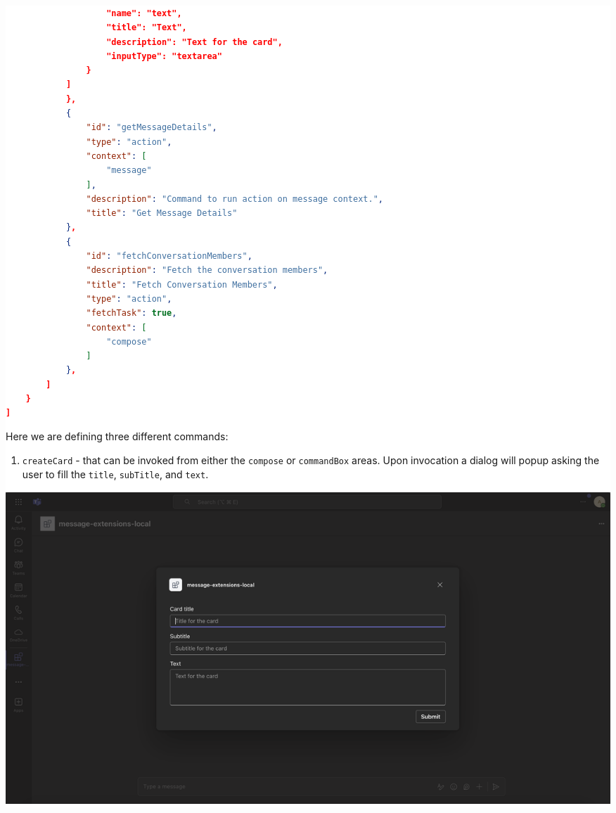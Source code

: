 ```json
                    "name": "text",
                    "title": "Text",
                    "description": "Text for the card",
                    "inputType": "textarea"
                }
            ]
            },
            {
                "id": "getMessageDetails",
                "type": "action",
                "context": [
                    "message"
                ],
                "description": "Command to run action on message context.",
                "title": "Get Message Details"
            },
            {
                "id": "fetchConversationMembers",
                "description": "Fetch the conversation members",
                "title": "Fetch Conversation Members",
                "type": "action",
                "fetchTask": true,
                "context": [
                    "compose"
                ]
            },
        ]
    }
]
```


Here we are defining three different commands:

1. `createCard` - that can be invoked from either the `compose` or `commandBox` areas. Upon invocation a dialog will popup asking the user to fill the `title`, `subTitle`, and `text`.

![Parameters](../../assets/screenshots/parameters.png)

